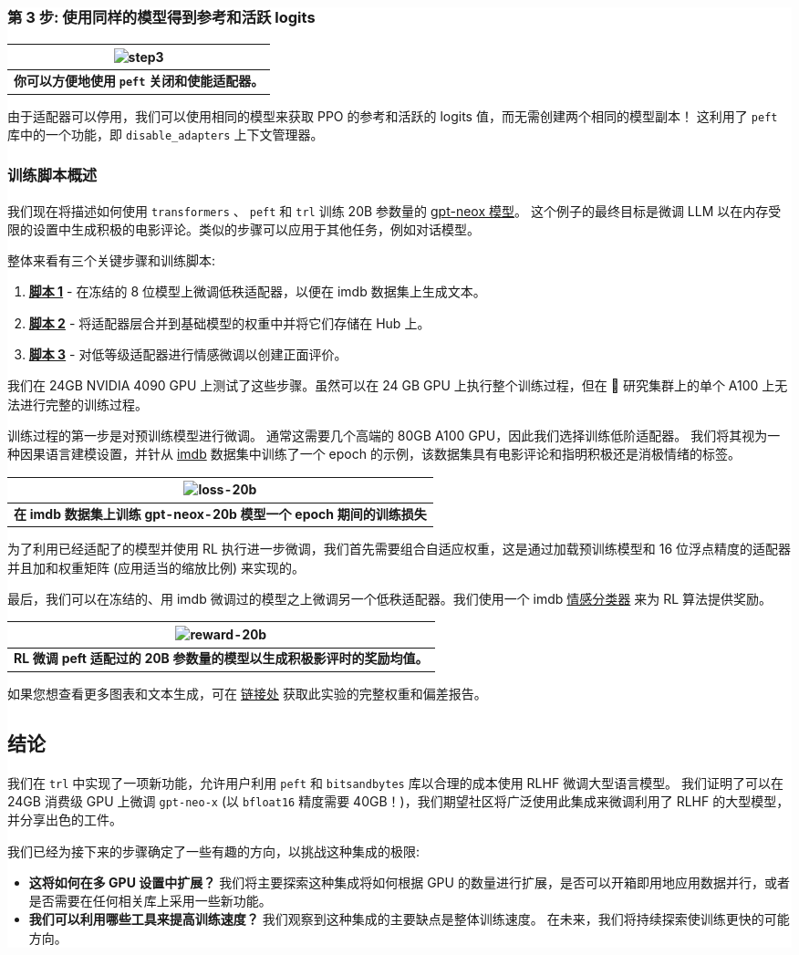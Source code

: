 ### 第 3 步: 使用同样的模型得到参考和活跃 logits

| ![step3](https://huggingface.co/datasets/trl-internal-testing/example-images/resolve/main/blog/133_trl_peft/step3.png) |
|:--:|
| <b> 你可以方便地使用 `peft` 关闭和使能适配器。</b>|

由于适配器可以停用，我们可以使用相同的模型来获取 PPO 的参考和活跃的 logits 值，而无需创建两个相同的模型副本！ 这利用了 `peft` 库中的一个功能，即 `disable_adapters` 上下文管理器。

### 训练脚本概述

我们现在将描述如何使用 `transformers` 、 `peft` 和  `trl` 训练 20B 参数量的 [gpt-neox 模型](https://huggingface.co/EleutherAI/gpt-neox-20b)。 这个例子的最终目标是微调 LLM 以在内存受限的设置中生成积极的电影评论。类似的步骤可以应用于其他任务，例如对话模型。

整体来看有三个关键步骤和训练脚本:

1. **[脚本 1](https://github.com/lvwerra/trl/blob/main/examples/sentiment/scripts/gpt-neox-20b_peft/clm_finetune_peft_imdb.py)** - 在冻结的 8 位模型上微调低秩适配器，以便在 imdb 数据集上生成文本。

2. **[脚本 2](https://github.com/lvwerra/trl/blob/main/examples/sentiment/scripts/gpt-neox-20b_peft/merge_peft_adapter.py)** - 将适配器层合并到基础模型的权重中并将它们存储在 Hub 上。

3. **[脚本 3](https://github.com/lvwerra/trl/blob/main/examples/sentiment/scripts/gpt-neox-20b_peft/gpt-neo-20b_sentiment_peft.py)** - 对低等级适配器进行情感微调以创建正面评价。

我们在 24GB NVIDIA 4090 GPU 上测试了这些步骤。虽然可以在 24 GB GPU 上执行整个训练过程，但在 🤗 研究集群上的单个 A100 上无法进行完整的训练过程。

训练过程的第一步是对预训练模型进行微调。 通常这需要几个高端的 80GB A100 GPU，因此我们选择训练低阶适配器。 我们将其视为一种因果语言建模设置，并针从 [imdb](https://huggingface.co/datasets/imdb) 数据集中训练了一个 epoch 的示例，该数据集具有电影评论和指明积极还是消极情绪的标签。

| ![loss-20b](https://huggingface.co/datasets/trl-internal-testing/example-images/resolve/main/blog/133_trl_peft/loss-20b.png) |
|:--:|
| <b> 在 imdb 数据集上训练 gpt-neox-20b 模型一个 epoch 期间的训练损失</b>|

为了利用已经适配了的模型并使用 RL 执行进一步微调，我们首先需要组合自适应权重，这是通过加载预训练模型和 16 位浮点精度的适配器并且加和权重矩阵 (应用适当的缩放比例) 来实现的。

最后，我们可以在冻结的、用 imdb 微调过的模型之上微调另一个低秩适配器。我们使用一个 imdb [情感分类器](https://huggingface.co/lvwerra/distilbert-imdb) 来为 RL 算法提供奖励。

| ![reward-20b](https://huggingface.co/datasets/trl-internal-testing/example-images/resolve/main/blog/133_trl_peft/reward-20b.png) |
|:--:|
| <b> RL 微调 peft 适配过的 20B 参数量的模型以生成积极影评时的奖励均值。</b>|

如果您想查看更多图表和文本生成，可在 [链接处](https://wandb.ai/edbeeching/trl/runs/l8e7uwm6?workspace=user-edbeeching) 获取此实验的完整权重和偏差报告。

## 结论

我们在 `trl` 中实现了一项新功能，允许用户利用 `peft` 和  `bitsandbytes` 库以合理的成本使用 RLHF 微调大型语言模型。 我们证明了可以在 24GB 消费级 GPU 上微调 `gpt-neo-x` (以 `bfloat16` 精度需要 40GB！)，我们期望社区将广泛使用此集成来微调利用了 RLHF 的大型模型，并分享出色的工件。

我们已经为接下来的步骤确定了一些有趣的方向，以挑战这种集成的极限:

- **这将如何在多 GPU 设置中扩展？** 我们将主要探索这种集成将如何根据 GPU 的数量进行扩展，是否可以开箱即用地应用数据并行，或者是否需要在任何相关库上采用一些新功能。
- **我们可以利用哪些工具来提高训练速度？** 我们观察到这种集成的主要缺点是整体训练速度。 在未来，我们将持续探索使训练更快的可能方向。
